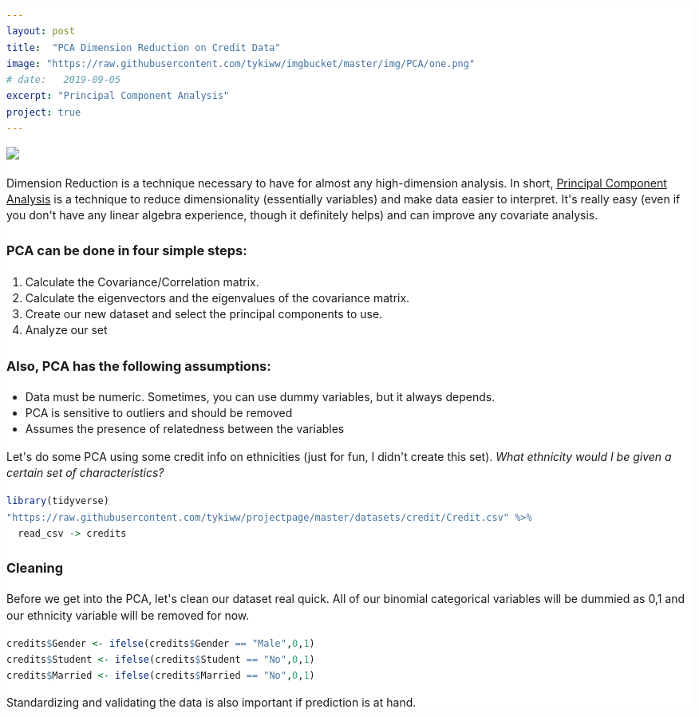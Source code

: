 ```yaml
---
layout: post
title:  "PCA Dimension Reduction on Credit Data"
image: "https://raw.githubusercontent.com/tykiww/imgbucket/master/img/PCA/one.png"
# date:   2019-09-05
excerpt: "Principal Component Analysis"
project: true
---
```



![](http://toonut.com/wp-content/uploads/2012/05/72wp.jpg)

Dimension Reduction is a technique necessary to have for almost any high-dimension analysis. In short, [Principal Component Analysis](https://en.wikipedia.org/wiki/Principal_component_analysis) is a technique to reduce dimensionality (essentially variables) and make data easier to interpret. It's really easy (even if you don't have any linear algebra experience, though it definitely helps) and can improve any covariate analysis.

### PCA can be done in four simple steps:

  1. Calculate the Covariance/Correlation matrix.
  2. Calculate the eigenvectors and the eigenvalues of the covariance matrix.
  3. Create our new dataset and select the principal components to use.
  4. Analyze our set

### Also, PCA has the following assumptions:

  - Data must be numeric. Sometimes, you can use dummy variables, but it always depends.
  - PCA is sensitive to outliers and should be removed
  - Assumes the presence of relatedness between the variables
  
Let's do some PCA using some credit info on ethnicities (just for fun, I didn't create this set). *What ethnicity would I be given a certain set of characteristics?*

```r
library(tidyverse)
"https://raw.githubusercontent.com/tykiww/projectpage/master/datasets/credit/Credit.csv" %>%
  read_csv -> credits
```

### Cleaning

Before we get into the PCA, let's clean our dataset real quick. All of our binomial categorical variables will be dummied as 0,1 and our ethnicity variable will be removed for now.

```r
credits$Gender <- ifelse(credits$Gender == "Male",0,1)
credits$Student <- ifelse(credits$Student == "No",0,1)
credits$Married <- ifelse(credits$Married == "No",0,1)
```

Standardizing and validating the data is also important if prediction is at hand.
